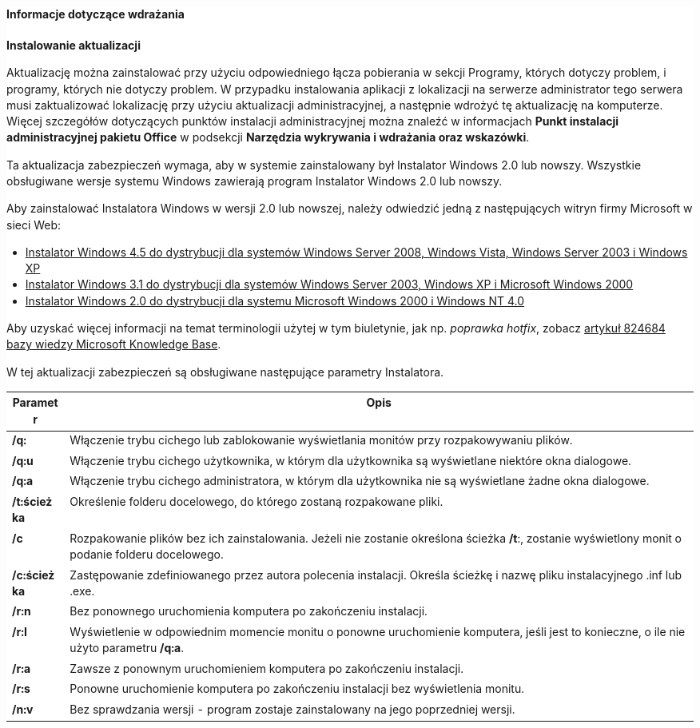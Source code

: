 #### Informacje dotyczące wdrażania
  
**Instalowanie aktualizacji**
  
Aktualizację można zainstalować przy użyciu odpowiedniego łącza pobierania w sekcji Programy, których dotyczy problem, i programy, których nie dotyczy problem. W przypadku instalowania aplikacji z lokalizacji na serwerze administrator tego serwera musi zaktualizować lokalizację przy użyciu aktualizacji administracyjnej, a następnie wdrożyć tę aktualizację na komputerze. Więcej szczegółów dotyczących punktów instalacji administracyjnej można znaleźć w informacjach **Punkt instalacji administracyjnej pakietu Office** w podsekcji **Narzędzia wykrywania i wdrażania oraz wskazówki**.
  
Ta aktualizacja zabezpieczeń wymaga, aby w systemie zainstalowany był Instalator Windows 2.0 lub nowszy. Wszystkie obsługiwane wersje systemu Windows zawierają program Instalator Windows 2.0 lub nowszy.
  
Aby zainstalować Instalatora Windows w wersji 2.0 lub nowszej, należy odwiedzić jedną z następujących witryn firmy Microsoft w sieci Web:
  
-   [Instalator Windows 4.5 do dystrybucji dla systemów Windows Server 2008, Windows Vista, Windows Server 2003 i Windows XP](http://www.microsoft.com/downloads/details.aspx?familyid=5a58b56f-60b6-4412-95b9-54d056d6f9f4&displaylang=en)  
-   [Instalator Windows 3.1 do dystrybucji dla systemów Windows Server 2003, Windows XP i Microsoft Windows 2000](http://www.microsoft.com/downloads/details.aspx?familyid=889482fc-5f56-4a38-b838-de776fd4138c&displaylang=en)  
-   [Instalator Windows 2.0 do dystrybucji dla systemu Microsoft Windows 2000 i Windows NT 4.0](http://go.microsoft.com/fwlink/?linkid=33338)
  
Aby uzyskać więcej informacji na temat terminologii użytej w tym biuletynie, jak np. *poprawka hotfix*, zobacz [artykuł 824684 bazy wiedzy Microsoft Knowledge Base](http://support.microsoft.com/kb/824684).
  
W tej aktualizacji zabezpieczeń są obsługiwane następujące parametry Instalatora.
  
| Parametr       | Opis                                                                                                                                                |  
|----------------|-----------------------------------------------------------------------------------------------------------------------------------------------------|  
| **/q:**        | Włączenie trybu cichego lub zablokowanie wyświetlania monitów przy rozpakowywaniu plików.                                                           |  
| **/q:u**       | Włączenie trybu cichego użytkownika, w którym dla użytkownika są wyświetlane niektóre okna dialogowe.                                               |  
| **/q:a**       | Włączenie trybu cichego administratora, w którym dla użytkownika nie są wyświetlane żadne okna dialogowe.                                           |  
| **/t:ścieżka** | Określenie folderu docelowego, do którego zostaną rozpakowane pliki.                                                                                |  
| **/c**         | Rozpakowanie plików bez ich zainstalowania. Jeżeli nie zostanie określona ścieżka **/t**:, zostanie wyświetlony monit o podanie folderu docelowego. |  
| **/c:ścieżka** | Zastępowanie zdefiniowanego przez autora polecenia instalacji. Określa ścieżkę i nazwę pliku instalacyjnego .inf lub .exe.                          |  
| **/r:n**       | Bez ponownego uruchomienia komputera po zakończeniu instalacji.                                                                                     |  
| **/r:I**       | Wyświetlenie w odpowiednim momencie monitu o ponowne uruchomienie komputera, jeśli jest to konieczne, o ile nie użyto parametru **/q:a**.           |  
| **/r:a**       | Zawsze z ponownym uruchomieniem komputera po zakończeniu instalacji.                                                                                |  
| **/r:s**       | Ponowne uruchomienie komputera po zakończeniu instalacji bez wyświetlenia monitu.                                                                   |  
| **/n:v**       | Bez sprawdzania wersji - program zostaje zainstalowany na jego poprzedniej wersji.                                                                  |
  